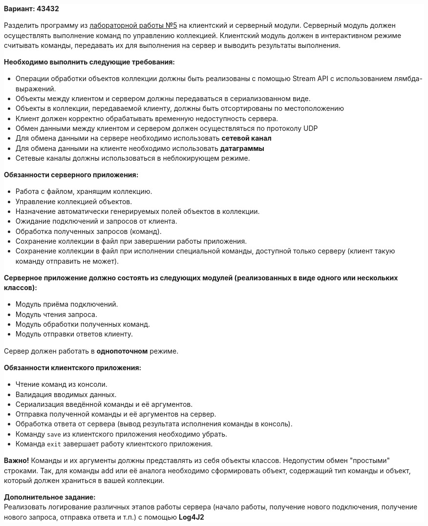 **Вариант: 43432**

Разделить программу из [лабораторной работы №5](https://se.ifmo.ru/courses/programming#lab5) на клиентский и серверный модули. Серверный модуль должен осуществлять выполнение команд по управлению коллекцией. Клиентский модуль должен в интерактивном режиме считывать команды, передавать их для выполнения на сервер и выводить результаты выполнения.

**Необходимо выполнить следующие требования:**

- Операции обработки объектов коллекции должны быть реализованы с помощью Stream API с использованием лямбда-выражений.
- Объекты между клиентом и сервером должны передаваться в сериализованном виде.
- Объекты в коллекции, передаваемой клиенту, должны быть отсортированы по местоположению
- Клиент должен корректно обрабатывать временную недоступность сервера.
- Обмен данными между клиентом и сервером должен осуществляться по протоколу UDP
- Для обмена данными на сервере необходимо использовать **сетевой канал**
- Для обмена данными на клиенте необходимо использовать **датаграммы**
- Сетевые каналы должны использоваться в неблокирующем режиме.

**Обязанности серверного приложения:**

- Работа с файлом, хранящим коллекцию.
- Управление коллекцией объектов.
- Назначение автоматически генерируемых полей объектов в коллекции.
- Ожидание подключений и запросов от клиента.
- Обработка полученных запросов (команд).
- Сохранение коллекции в файл при завершении работы приложения.
- Сохранение коллекции в файл при исполнении специальной команды, доступной только серверу (клиент такую команду отправить не может).

**Серверное приложение должно состоять из следующих модулей (реализованных в виде одного или нескольких классов):**

- Модуль приёма подключений.
- Модуль чтения запроса.
- Модуль обработки полученных команд.
- Модуль отправки ответов клиенту.

Сервер должен работать в **однопоточном** режиме.

**Обязанности клиентского приложения:**

- Чтение команд из консоли.
- Валидация вводимых данных.
- Сериализация введённой команды и её аргументов.
- Отправка полученной команды и её аргументов на сервер.
- Обработка ответа от сервера (вывод результата исполнения команды в консоль).
- Команду `save` из клиентского приложения необходимо убрать.
- Команда `exit` завершает работу клиентского приложения.

**Важно!** Команды и их аргументы должны представлять из себя объекты классов. Недопустим обмен "простыми" строками. Так, для команды add или её аналога необходимо сформировать объект, содержащий тип команды и объект, который должен храниться в вашей коллекции.

**Дополнительное задание:**  
Реализовать логирование различных этапов работы сервера (начало работы, получение нового подключения, получение нового запроса, отправка ответа и т.п.) с помощью **Log4J2**
